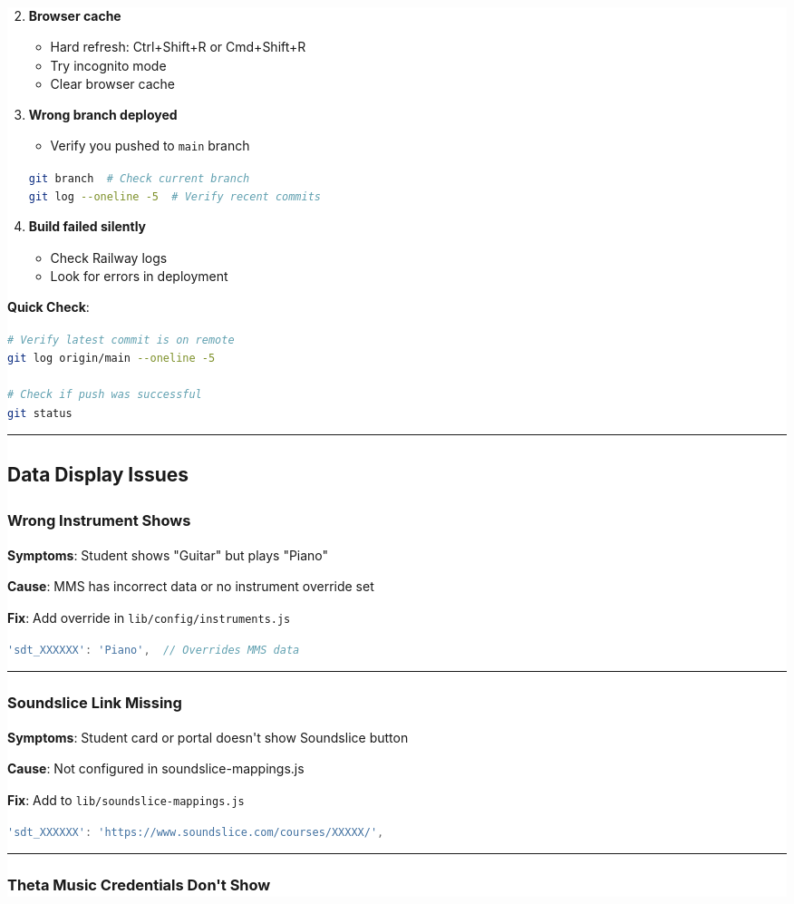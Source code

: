 2. **Browser cache**
   - Hard refresh: Ctrl+Shift+R or Cmd+Shift+R
   - Try incognito mode
   - Clear browser cache

3. **Wrong branch deployed**
   - Verify you pushed to `main` branch
   ```bash
   git branch  # Check current branch
   git log --oneline -5  # Verify recent commits
   ```

4. **Build failed silently**
   - Check Railway logs
   - Look for errors in deployment

**Quick Check**:
```bash
# Verify latest commit is on remote
git log origin/main --oneline -5

# Check if push was successful
git status
```

---

## Data Display Issues

### Wrong Instrument Shows

**Symptoms**: Student shows "Guitar" but plays "Piano"

**Cause**: MMS has incorrect data or no instrument override set

**Fix**: Add override in `lib/config/instruments.js`
```javascript
'sdt_XXXXXX': 'Piano',  // Overrides MMS data
```

---

### Soundslice Link Missing

**Symptoms**: Student card or portal doesn't show Soundslice button

**Cause**: Not configured in soundslice-mappings.js

**Fix**: Add to `lib/soundslice-mappings.js`
```javascript
'sdt_XXXXXX': 'https://www.soundslice.com/courses/XXXXX/',
```

---

### Theta Music Credentials Don't Show
